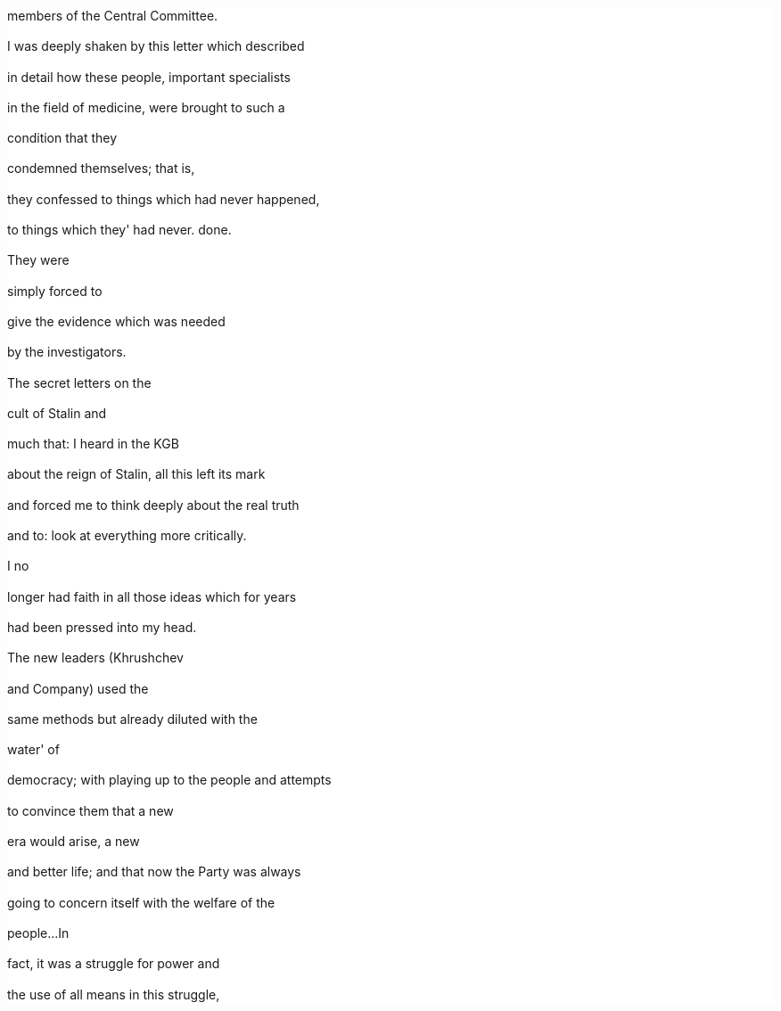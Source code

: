 members of the Central Committee.

I was deeply shaken by this letter which described

in detail how these people, important specialists

in the field of medicine, were brought to such a

condition that they

condemned themselves; that is,

they confessed to things which had never happened,

to things which they' had never. done.

They were

simply forced to

give the evidence which was needed

by the investigators.

The secret letters on the

cult of Stalin and

much that: I heard in the KGB

about the reign of Stalin, all this left its mark

and forced me to think deeply about the real truth

and to: look at everything more critically.

I no

longer had faith in all those ideas which for years

had been pressed into my head.

The new leaders (Khrushchev

and Company) used the

same methods but already diluted with the

water' of

democracy; with playing up to the people and attempts

to convince them that a new

era would arise, a new

and better life; and that now the Party was always

going to concern itself with the welfare of the

people...In

fact, it was a struggle for power and

the use of all means in this struggle,
